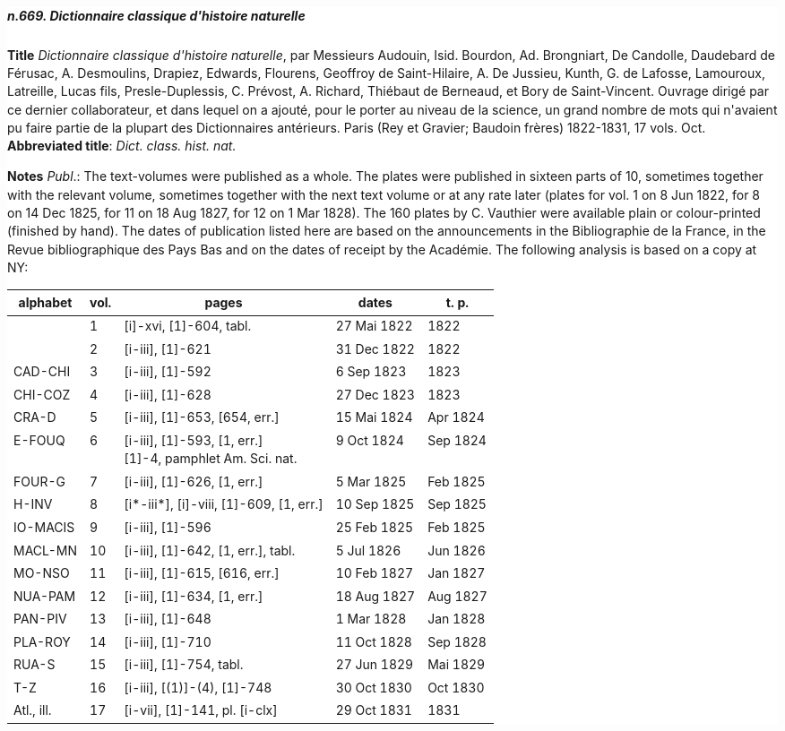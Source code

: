 ##### n.669. Dictionnaire classique d'histoire naturelle

**Title**
*Dictionnaire classique d'histoire naturelle*, par Messieurs Audouin, Isid. Bourdon, Ad. Brongniart, De Candolle, Daudebard de Férusac, A. Desmoulins, Drapiez, Edwards, Flourens, Geoffroy de Saint-Hilaire, A. De Jussieu, Kunth, G. de Lafosse, Lamouroux, Latreille, Lucas fils, Presle-Duplessis, C. Prévost, A. Richard, Thiébaut de Berneaud, et Bory de Saint-Vincent. Ouvrage dirigé par ce dernier collaborateur, et dans lequel on a ajouté, pour le porter au niveau de la science, un grand nombre de mots qui n'avaient pu faire partie de la plupart des Dictionnaires antérieurs. Paris (Rey et Gravier; Baudoin frères) 1822-1831, 17 vols. Oct.
**Abbreviated title**: *Dict. class. hist. nat.*

**Notes**
*Publ*.: The text-volumes were published as a whole. The plates were published in sixteen parts of 10, sometimes together with the relevant volume, sometimes together with the next text volume or at any rate later (plates for vol. 1 on 8 Jun 1822, for 8 on 14 Dec 1825, for 11 on 18 Aug 1827, for 12 on 1 Mar 1828). The 160 plates by C. Vauthier were available plain or colour-printed (finished by hand). The dates of publication listed here are based on the announcements in the Bibliographie de la France, in the Revue bibliographique des Pays Bas and on the dates of receipt by the Académie. The following analysis is based on a copy at NY:

|alphabet	|vol.	|pages	|dates	|t. p.|
|---	|---	|---	|---	|---	|
|	|1	|\[i\]-xvi, \[1\]-604, tabl.	|27 Mai 1822	|1822|
|	|2	|\[i-iii\], \[1\]-621	|31 Dec 1822	|1822|
|CAD-CHI	|3	|\[i-iii\], \[1\]-592	|6 Sep 1823	|1823|
|CHI-COZ	|4	|\[i-iii\], \[1\]-628	|27 Dec 1823	|1823|
|CRA-D	|5	|\[i-iii\], \[1\]-653, \[654, err.\]	|15 Mai 1824	|Apr 1824|
|E-FOUQ	|6	|\[i-iii\], \[1\]-593, \[1, err.\]<br/>\[1\]-4, pamphlet Am. Sci. nat.	|9 Oct 1824	|Sep 1824|
|FOUR-G	|7	|\[i-iii\], \[1\]-626, \[1, err.\]	|5 Mar 1825	|Feb 1825|
|H-INV	|8	|\[i\*-iii\*\], \[i\]-viii, \[1\]-609, \[1, err.\]	|10 Sep 1825	|Sep 1825|
|IO-MACIS	|9	|\[i-iii\], \[1\]-596	|25 Feb 1825	|Feb 1825|
|MACL-MN	|10	|\[i-iii\], \[1\]-642, \[1, err.\], tabl.	|5 Jul 1826	|Jun 1826|
|MO-NSO	|11	|\[i-iii\], \[1\]-615, \[616, err.\]	|10 Feb 1827	|Jan 1827|
|NUA-PAM	|12	|\[i-iii\], \[1\]-634, \[1, err.\]	|18 Aug 1827	|Aug 1827|
|PAN-PIV	|13	|\[i-iii\], \[1\]-648	|1 Mar 1828	|Jan 1828|
|PLA-ROY	|14	|\[i-iii\], \[1\]-710	|11 Oct 1828	|Sep 1828|
|RUA-S	|15	|\[i-iii\], \[1\]-754, tabl.	|27 Jun 1829	|Mai 1829|
|T-Z	|16	|\[i-iii\], \[(1)\]-(4), \[1\]-748	|30 Oct 1830	|Oct 1830|
|Atl., ill.	|17	|\[i-vii\], \[1\]-141, pl. \[i-clx\]	|29 Oct 1831	|1831|
